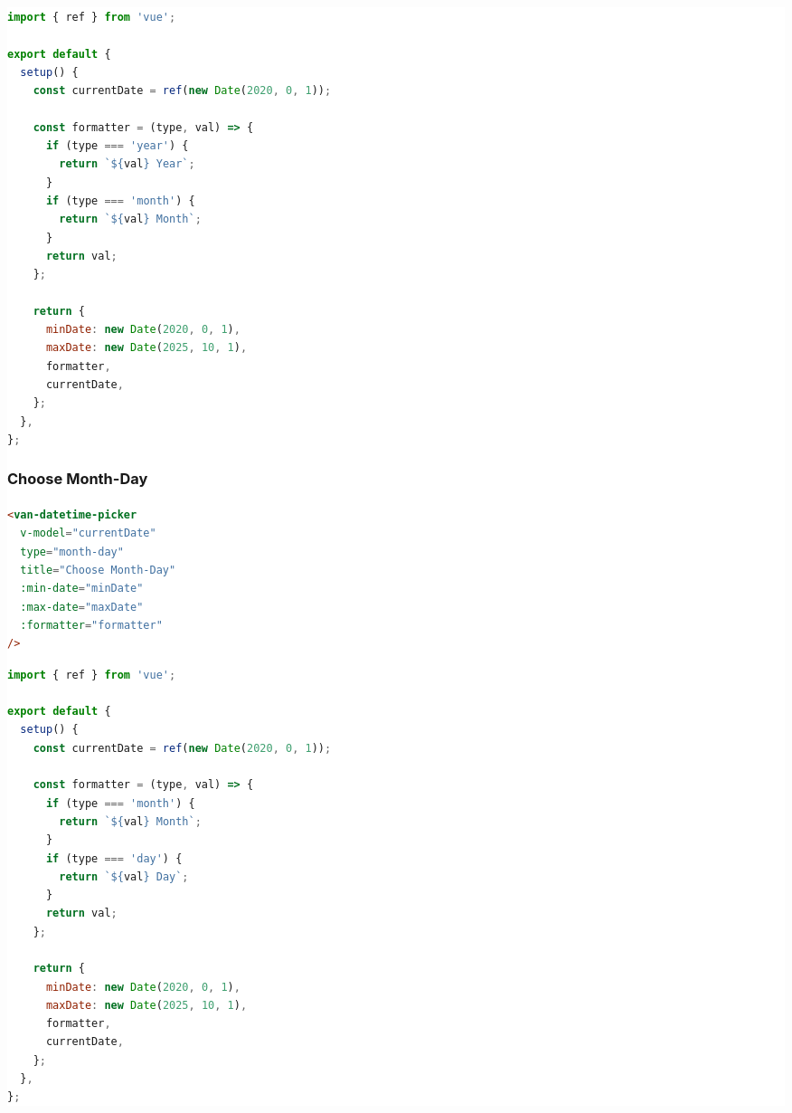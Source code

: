 ```js
import { ref } from 'vue';

export default {
  setup() {
    const currentDate = ref(new Date(2020, 0, 1));

    const formatter = (type, val) => {
      if (type === 'year') {
        return `${val} Year`;
      }
      if (type === 'month') {
        return `${val} Month`;
      }
      return val;
    };

    return {
      minDate: new Date(2020, 0, 1),
      maxDate: new Date(2025, 10, 1),
      formatter,
      currentDate,
    };
  },
};
```

### Choose Month-Day

```html
<van-datetime-picker
  v-model="currentDate"
  type="month-day"
  title="Choose Month-Day"
  :min-date="minDate"
  :max-date="maxDate"
  :formatter="formatter"
/>
```

```js
import { ref } from 'vue';

export default {
  setup() {
    const currentDate = ref(new Date(2020, 0, 1));

    const formatter = (type, val) => {
      if (type === 'month') {
        return `${val} Month`;
      }
      if (type === 'day') {
        return `${val} Day`;
      }
      return val;
    };

    return {
      minDate: new Date(2020, 0, 1),
      maxDate: new Date(2025, 10, 1),
      formatter,
      currentDate,
    };
  },
};
```